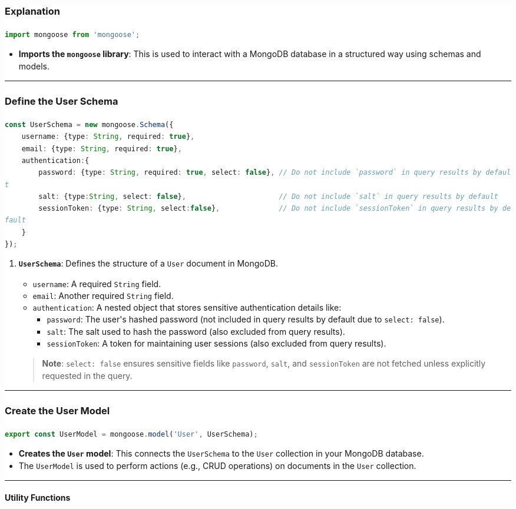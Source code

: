 ### **Explanation**

```typescript
import mongoose from 'mongoose';
```
- **Imports the `mongoose` library**: This is used to interact with a MongoDB database in a structured way using schemas and models.

---

### **Define the User Schema**

```typescript
const UserSchema = new mongoose.Schema({
    username: {type: String, required: true},
    email: {type: String, required: true},
    authentication:{
        password: {type: String, required: true, select: false}, // Do not include `password` in query results by default
        salt: {type:String, select: false},                      // Do not include `salt` in query results by default
        sessionToken: {type: String, select:false},              // Do not include `sessionToken` in query results by default
    }
});
```

1. **`UserSchema`**: Defines the structure of a `User` document in MongoDB.
   - `username`: A required `String` field.
   - `email`: Another required `String` field.
   - `authentication`: A nested object that stores sensitive authentication details like:
     - `password`: The user's hashed password (not included in query results by default due to `select: false`).
     - `salt`: The salt used to hash the password (also excluded from query results).
     - `sessionToken`: A token for maintaining user sessions (also excluded from query results).
     
   > **Note**: `select: false` ensures sensitive fields like `password`, `salt`, and `sessionToken` are not fetched unless explicitly requested in the query.

---

### **Create the User Model**

```typescript
export const UserModel = mongoose.model('User', UserSchema);
```

- **Creates the `User` model**: This connects the `UserSchema` to the `User` collection in your MongoDB database.
- The `UserModel` is used to perform actions (e.g., CRUD operations) on documents in the `User` collection.

---

#### **Utility Functions**
